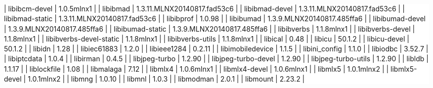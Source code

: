 | libibcm-devel | 1.0.5mlnx1 |
| libibmad | 1.3.11.MLNX20140817.fad53c6 |
| libibmad-devel | 1.3.11.MLNX20140817.fad53c6 |
| libibmad-static | 1.3.11.MLNX20140817.fad53c6 |
| libibprof | 1.0.98 |
| libibumad | 1.3.9.MLNX20140817.485ffa6 |
| libibumad-devel | 1.3.9.MLNX20140817.485ffa6 |
| libibumad-static | 1.3.9.MLNX20140817.485ffa6 |
| libibverbs | 1.1.8mlnx1 |
| libibverbs-devel | 1.1.8mlnx1 |
| libibverbs-devel-static | 1.1.8mlnx1 |
| libibverbs-utils | 1.1.8mlnx1 |
| libical | 0.48 |
| libicu | 50.1.2 |
| libicu-devel | 50.1.2 |
| libidn | 1.28 |
| libiec61883 | 1.2.0 |
| libieee1284 | 0.2.11 |
| libimobiledevice | 1.1.5 |
| libini_config | 1.1.0 |
| libiodbc | 3.52.7 |
| libiptcdata | 1.0.4 |
| libirman | 0.4.5 |
| libjpeg-turbo | 1.2.90 |
| libjpeg-turbo-devel | 1.2.90 |
| libjpeg-turbo-utils | 1.2.90 |
| libldb | 1.1.17 |
| liblockfile | 1.08 |
| libmalaga | 7.12 |
| libmlx4 | 1.0.6mlnx1 |
| libmlx4-devel | 1.0.6mlnx1 |
| libmlx5 | 1.0.1mlnx2 |
| libmlx5-devel | 1.0.1mlnx2 |
| libmng | 1.0.10 |
| libmnl | 1.0.3 |
| libmodman | 2.0.1 |
| libmount | 2.23.2 |